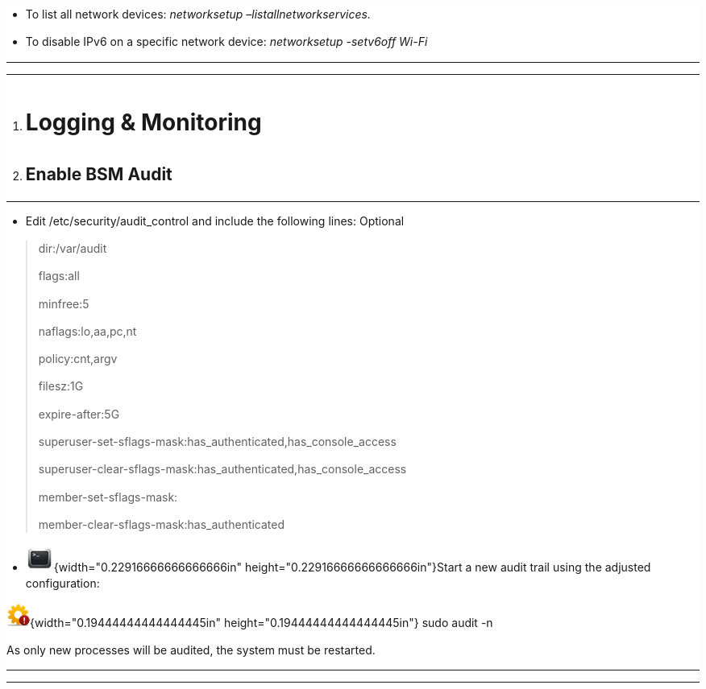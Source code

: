   -   To list all network devices: *networksetup –listallnetworkservices.*                                                                     
                                                                                                                                               
  -   To disable IPv6 on a specific network device: *networksetup -setv6off Wi-Fi*                                                             
                                                                                                                                               
                                                                                                                                               
  -------------------------------------------------------------------------------------------------------------------------------------------- ----------
  -------------------------------------------------------------------------------------------------------------------------------------------------------

1.  Logging & Monitoring
    ====================

2.  Enable BSM Audit
    ----------------

  -------------------------------------------------------------------------------------------------------------------------------------------------------------
  -   Edit /etc/security/audit\_control and include the following lines:                                                                             Optional
                                                                                                                                                     
  > dir:/var/audit                                                                                                                                   
  >                                                                                                                                                  
  > flags:all                                                                                                                                        
  >                                                                                                                                                  
  > minfree:5                                                                                                                                        
  >                                                                                                                                                  
  > naflags:lo,aa,pc,nt                                                                                                                              
  >                                                                                                                                                  
  > policy:cnt,argv                                                                                                                                  
  >                                                                                                                                                  
  > filesz:1G                                                                                                                                        
  >                                                                                                                                                  
  > expire-after:5G                                                                                                                                  
  >                                                                                                                                                  
  > superuser-set-sflags-mask:has\_authenticated,has\_console\_access                                                                                
  >                                                                                                                                                  
  > superuser-clear-sflags-mask:has\_authenticated,has\_console\_access                                                                              
  >                                                                                                                                                  
  > member-set-sflags-mask:                                                                                                                          
  >                                                                                                                                                  
  > member-clear-sflags-mask:has\_authenticated                                                                                                      
                                                                                                                                                     
  -   ![](media/image4.png){width="0.22916666666666666in" height="0.22916666666666666in"}Start a new audit trail using the adjusted configuration:   
                                                                                                                                                     
  ![](media/image3.png){width="0.19444444444444445in" height="0.19444444444444445in"} sudo audit -n                                                  
                                                                                                                                                     
  As only new processes will be audited, the system must be restarted.                                                                               
  -------------------------------------------------------------------------------------------------------------------------------------------------- ----------
  -------------------------------------------------------------------------------------------------------------------------------------------------------------
